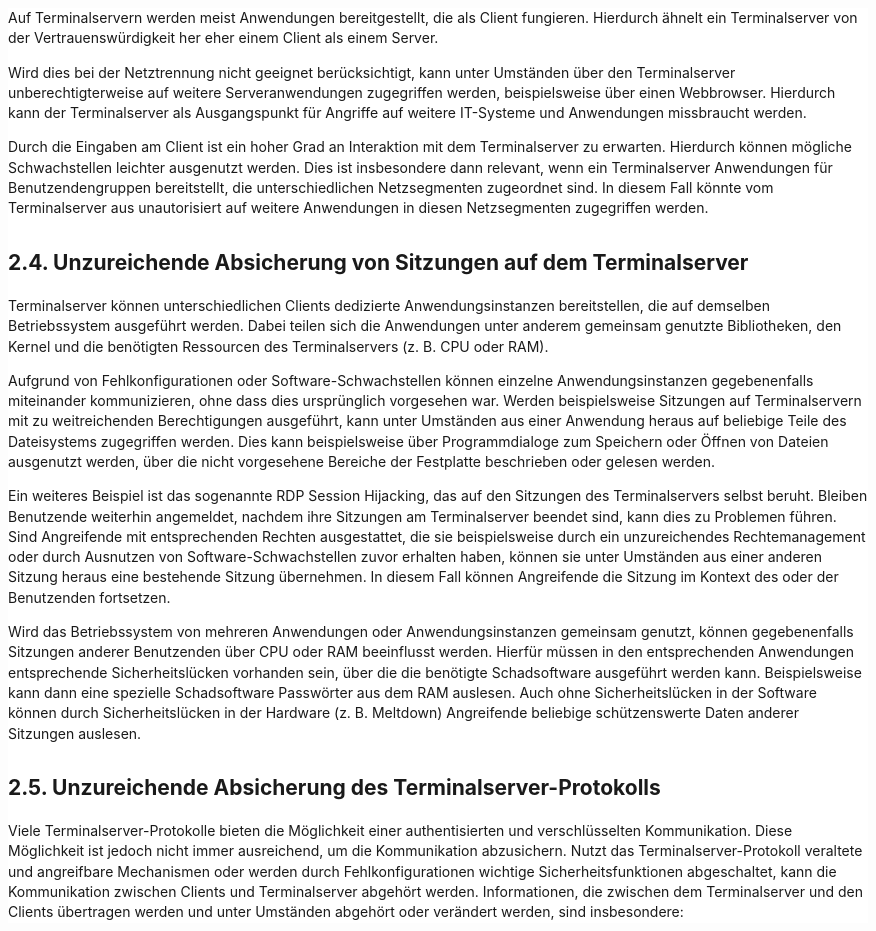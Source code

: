 Auf Terminalservern werden meist Anwendungen bereitgestellt, die als Client fungieren. Hierdurch ähnelt ein Terminalserver von der Vertrauenswürdigkeit her eher einem Client als einem Server.

Wird dies bei der Netztrennung nicht geeignet berücksichtigt, kann unter Umständen über den Terminalserver unberechtigterweise auf weitere Serveranwendungen zugegriffen werden, beispielsweise über einen Webbrowser. Hierdurch kann der Terminalserver als Ausgangspunkt für Angriffe auf weitere IT-Systeme und Anwendungen missbraucht werden.

Durch die Eingaben am Client ist ein hoher Grad an Interaktion mit dem Terminalserver zu erwarten. Hierdurch können mögliche Schwachstellen leichter ausgenutzt werden. Dies ist insbesondere dann relevant, wenn ein Terminalserver Anwendungen für Benutzendengruppen bereitstellt, die unterschiedlichen Netzsegmenten zugeordnet sind. In diesem Fall könnte vom Terminalserver aus unautorisiert auf weitere Anwendungen in diesen Netzsegmenten zugegriffen werden.

## **2.4. Unzureichende Absicherung von Sitzungen auf dem Terminalserver**

Terminalserver können unterschiedlichen Clients dedizierte Anwendungsinstanzen bereitstellen, die auf demselben Betriebssystem ausgeführt werden. Dabei teilen sich die Anwendungen unter anderem gemeinsam genutzte Bibliotheken, den Kernel und die benötigten Ressourcen des Terminalservers (z. B. CPU oder RAM).

Aufgrund von Fehlkonfigurationen oder Software-Schwachstellen können einzelne Anwendungsinstanzen gegebenenfalls miteinander kommunizieren, ohne dass dies ursprünglich vorgesehen war. Werden beispielsweise Sitzungen auf Terminalservern mit zu weitreichenden Berechtigungen ausgeführt, kann unter Umständen aus einer Anwendung heraus auf beliebige Teile des Dateisystems zugegriffen werden. Dies kann beispielsweise über Programmdialoge zum Speichern oder Öffnen von Dateien ausgenutzt werden, über die nicht vorgesehene Bereiche der Festplatte beschrieben oder gelesen werden.

Ein weiteres Beispiel ist das sogenannte RDP Session Hijacking, das auf den Sitzungen des Terminalservers selbst beruht. Bleiben Benutzende weiterhin angemeldet, nachdem ihre Sitzungen am Terminalserver beendet sind, kann dies zu Problemen führen. Sind Angreifende mit entsprechenden Rechten ausgestattet, die sie beispielsweise durch ein unzureichendes Rechtemanagement oder durch Ausnutzen von Software-Schwachstellen zuvor erhalten haben, können sie unter Umständen aus einer anderen Sitzung heraus eine bestehende Sitzung übernehmen. In diesem Fall können Angreifende die Sitzung im Kontext des oder der Benutzenden fortsetzen.

Wird das Betriebssystem von mehreren Anwendungen oder Anwendungsinstanzen gemeinsam genutzt, können gegebenenfalls Sitzungen anderer Benutzenden über CPU oder RAM beeinflusst werden. Hierfür müssen in den entsprechenden Anwendungen entsprechende Sicherheitslücken vorhanden sein, über die die benötigte Schadsoftware ausgeführt werden kann. Beispielsweise kann dann eine spezielle Schadsoftware Passwörter aus dem RAM auslesen. Auch ohne Sicherheitslücken in der Software können durch Sicherheitslücken in der Hardware (z. B. Meltdown) Angreifende beliebige schützenswerte Daten anderer Sitzungen auslesen.

## **2.5. Unzureichende Absicherung des Terminalserver-Protokolls**

Viele Terminalserver-Protokolle bieten die Möglichkeit einer authentisierten und verschlüsselten Kommunikation. Diese Möglichkeit ist jedoch nicht immer ausreichend, um die Kommunikation abzusichern. Nutzt das Terminalserver-Protokoll veraltete und angreifbare Mechanismen oder werden durch Fehlkonfigurationen wichtige Sicherheitsfunktionen abgeschaltet, kann die Kommunikation zwischen Clients und Terminalserver abgehört werden. Informationen, die zwischen dem Terminalserver und den Clients übertragen werden und unter Umständen abgehört oder verändert werden, sind insbesondere:
